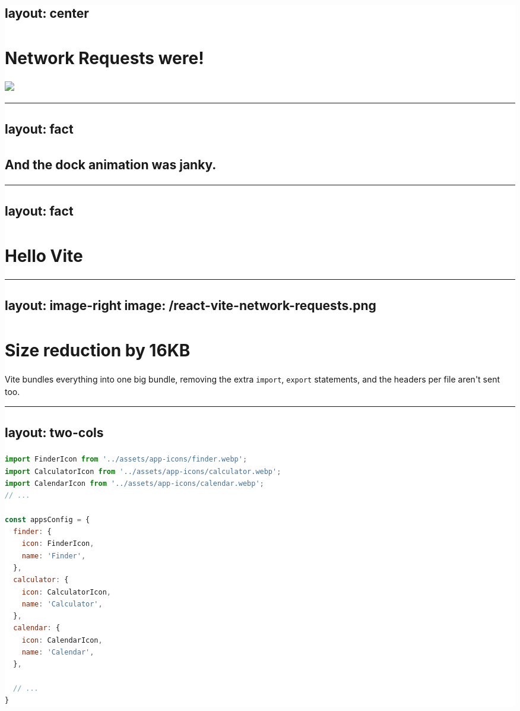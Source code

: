 layout: center
---

# Network Requests were!

<img src="/react-1-network-requests.png" class="h-[50vh]" />



---
layout: fact
---

## And the dock animation was janky.



---
layout: fact
---

# Hello Vite



---
layout: image-right
image: /react-vite-network-requests.png
---

# Size reduction by 16KB

Vite bundles everything into one big bundle, removing the extra `import`, `export` statements, and the headers per file aren't sent too.


---
layout: two-cols
---

```js
import FinderIcon from '../assets/app-icons/finder.webp';
import CalculatorIcon from '../assets/app-icons/calculator.webp';
import CalendarIcon from '../assets/app-icons/calendar.webp';
// ...

const appsConfig = {
  finder: {
    icon: FinderIcon,
    name: 'Finder',
  },
  calculator: {
    icon: CalculatorIcon,
    name: 'Calculator',
  },
  calendar: {
    icon: CalendarIcon,
    name: 'Calendar',
  },

  // ...
}
```
